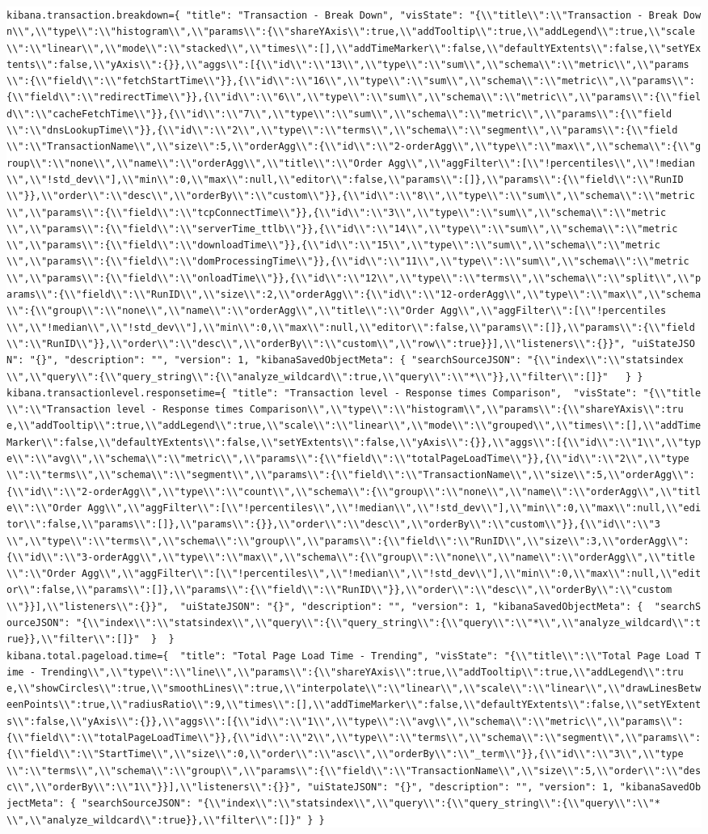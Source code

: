 ```
kibana.transaction.breakdown={ "title": "Transaction - Break Down", "visState": "{\\"title\\":\\"Transaction - Break Down\\",\\"type\\":\\"histogram\\",\\"params\\":{\\"shareYAxis\\":true,\\"addTooltip\\":true,\\"addLegend\\":true,\\"scale\\":\\"linear\\",\\"mode\\":\\"stacked\\",\\"times\\":[],\\"addTimeMarker\\":false,\\"defaultYExtents\\":false,\\"setYExtents\\":false,\\"yAxis\\":{}},\\"aggs\\":[{\\"id\\":\\"13\\",\\"type\\":\\"sum\\",\\"schema\\":\\"metric\\",\\"params\\":{\\"field\\":\\"fetchStartTime\\"}},{\\"id\\":\\"16\\",\\"type\\":\\"sum\\",\\"schema\\":\\"metric\\",\\"params\\":{\\"field\\":\\"redirectTime\\"}},{\\"id\\":\\"6\\",\\"type\\":\\"sum\\",\\"schema\\":\\"metric\\",\\"params\\":{\\"field\\":\\"cacheFetchTime\\"}},{\\"id\\":\\"7\\",\\"type\\":\\"sum\\",\\"schema\\":\\"metric\\",\\"params\\":{\\"field\\":\\"dnsLookupTime\\"}},{\\"id\\":\\"2\\",\\"type\\":\\"terms\\",\\"schema\\":\\"segment\\",\\"params\\":{\\"field\\":\\"TransactionName\\",\\"size\\":5,\\"orderAgg\\":{\\"id\\":\\"2-orderAgg\\",\\"type\\":\\"max\\",\\"schema\\":{\\"group\\":\\"none\\",\\"name\\":\\"orderAgg\\",\\"title\\":\\"Order Agg\\",\\"aggFilter\\":[\\"!percentiles\\",\\"!median\\",\\"!std_dev\\"],\\"min\\":0,\\"max\\":null,\\"editor\\":false,\\"params\\":[]},\\"params\\":{\\"field\\":\\"RunID\\"}},\\"order\\":\\"desc\\",\\"orderBy\\":\\"custom\\"}},{\\"id\\":\\"8\\",\\"type\\":\\"sum\\",\\"schema\\":\\"metric\\",\\"params\\":{\\"field\\":\\"tcpConnectTime\\"}},{\\"id\\":\\"3\\",\\"type\\":\\"sum\\",\\"schema\\":\\"metric\\",\\"params\\":{\\"field\\":\\"serverTime_ttlb\\"}},{\\"id\\":\\"14\\",\\"type\\":\\"sum\\",\\"schema\\":\\"metric\\",\\"params\\":{\\"field\\":\\"downloadTime\\"}},{\\"id\\":\\"15\\",\\"type\\":\\"sum\\",\\"schema\\":\\"metric\\",\\"params\\":{\\"field\\":\\"domProcessingTime\\"}},{\\"id\\":\\"11\\",\\"type\\":\\"sum\\",\\"schema\\":\\"metric\\",\\"params\\":{\\"field\\":\\"onloadTime\\"}},{\\"id\\":\\"12\\",\\"type\\":\\"terms\\",\\"schema\\":\\"split\\",\\"params\\":{\\"field\\":\\"RunID\\",\\"size\\":2,\\"orderAgg\\":{\\"id\\":\\"12-orderAgg\\",\\"type\\":\\"max\\",\\"schema\\":{\\"group\\":\\"none\\",\\"name\\":\\"orderAgg\\",\\"title\\":\\"Order Agg\\",\\"aggFilter\\":[\\"!percentiles\\",\\"!median\\",\\"!std_dev\\"],\\"min\\":0,\\"max\\":null,\\"editor\\":false,\\"params\\":[]},\\"params\\":{\\"field\\":\\"RunID\\"}},\\"order\\":\\"desc\\",\\"orderBy\\":\\"custom\\",\\"row\\":true}}],\\"listeners\\":{}}", "uiStateJSON": "{}", "description": "", "version": 1, "kibanaSavedObjectMeta": { "searchSourceJSON": "{\\"index\\":\\"statsindex\\",\\"query\\":{\\"query_string\\":{\\"analyze_wildcard\\":true,\\"query\\":\\"*\\"}},\\"filter\\":[]}"   } }
kibana.transactionlevel.responsetime={ "title": "Transaction level - Response times Comparison",  "visState": "{\\"title\\":\\"Transaction level - Response times Comparison\\",\\"type\\":\\"histogram\\",\\"params\\":{\\"shareYAxis\\":true,\\"addTooltip\\":true,\\"addLegend\\":true,\\"scale\\":\\"linear\\",\\"mode\\":\\"grouped\\",\\"times\\":[],\\"addTimeMarker\\":false,\\"defaultYExtents\\":false,\\"setYExtents\\":false,\\"yAxis\\":{}},\\"aggs\\":[{\\"id\\":\\"1\\",\\"type\\":\\"avg\\",\\"schema\\":\\"metric\\",\\"params\\":{\\"field\\":\\"totalPageLoadTime\\"}},{\\"id\\":\\"2\\",\\"type\\":\\"terms\\",\\"schema\\":\\"segment\\",\\"params\\":{\\"field\\":\\"TransactionName\\",\\"size\\":5,\\"orderAgg\\":{\\"id\\":\\"2-orderAgg\\",\\"type\\":\\"count\\",\\"schema\\":{\\"group\\":\\"none\\",\\"name\\":\\"orderAgg\\",\\"title\\":\\"Order Agg\\",\\"aggFilter\\":[\\"!percentiles\\",\\"!median\\",\\"!std_dev\\"],\\"min\\":0,\\"max\\":null,\\"editor\\":false,\\"params\\":[]},\\"params\\":{}},\\"order\\":\\"desc\\",\\"orderBy\\":\\"custom\\"}},{\\"id\\":\\"3\\",\\"type\\":\\"terms\\",\\"schema\\":\\"group\\",\\"params\\":{\\"field\\":\\"RunID\\",\\"size\\":3,\\"orderAgg\\":{\\"id\\":\\"3-orderAgg\\",\\"type\\":\\"max\\",\\"schema\\":{\\"group\\":\\"none\\",\\"name\\":\\"orderAgg\\",\\"title\\":\\"Order Agg\\",\\"aggFilter\\":[\\"!percentiles\\",\\"!median\\",\\"!std_dev\\"],\\"min\\":0,\\"max\\":null,\\"editor\\":false,\\"params\\":[]},\\"params\\":{\\"field\\":\\"RunID\\"}},\\"order\\":\\"desc\\",\\"orderBy\\":\\"custom\\"}}],\\"listeners\\":{}}",  "uiStateJSON": "{}", "description": "", "version": 1, "kibanaSavedObjectMeta": {  "searchSourceJSON": "{\\"index\\":\\"statsindex\\",\\"query\\":{\\"query_string\\":{\\"query\\":\\"*\\",\\"analyze_wildcard\\":true}},\\"filter\\":[]}"  }  }
kibana.total.pageload.time={  "title": "Total Page Load Time - Trending", "visState": "{\\"title\\":\\"Total Page Load Time - Trending\\",\\"type\\":\\"line\\",\\"params\\":{\\"shareYAxis\\":true,\\"addTooltip\\":true,\\"addLegend\\":true,\\"showCircles\\":true,\\"smoothLines\\":true,\\"interpolate\\":\\"linear\\",\\"scale\\":\\"linear\\",\\"drawLinesBetweenPoints\\":true,\\"radiusRatio\\":9,\\"times\\":[],\\"addTimeMarker\\":false,\\"defaultYExtents\\":false,\\"setYExtents\\":false,\\"yAxis\\":{}},\\"aggs\\":[{\\"id\\":\\"1\\",\\"type\\":\\"avg\\",\\"schema\\":\\"metric\\",\\"params\\":{\\"field\\":\\"totalPageLoadTime\\"}},{\\"id\\":\\"2\\",\\"type\\":\\"terms\\",\\"schema\\":\\"segment\\",\\"params\\":{\\"field\\":\\"StartTime\\",\\"size\\":0,\\"order\\":\\"asc\\",\\"orderBy\\":\\"_term\\"}},{\\"id\\":\\"3\\",\\"type\\":\\"terms\\",\\"schema\\":\\"group\\",\\"params\\":{\\"field\\":\\"TransactionName\\",\\"size\\":5,\\"order\\":\\"desc\\",\\"orderBy\\":\\"1\\"}}],\\"listeners\\":{}}", "uiStateJSON": "{}", "description": "", "version": 1, "kibanaSavedObjectMeta": { "searchSourceJSON": "{\\"index\\":\\"statsindex\\",\\"query\\":{\\"query_string\\":{\\"query\\":\\"*\\",\\"analyze_wildcard\\":true}},\\"filter\\":[]}" } }
```